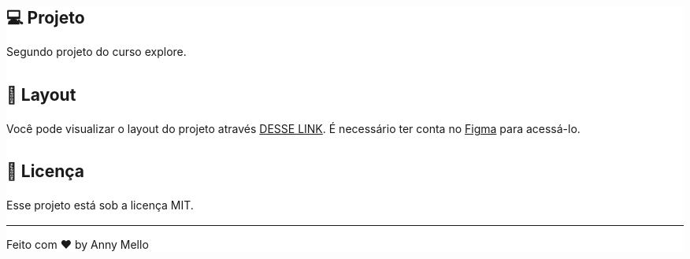 
## 💻 Projeto

Segundo projeto do curso explore. 

## 🔖 Layout

Você pode visualizar o layout do projeto através [DESSE LINK](<https://www.figma.com/file/a36wjYixAF7FFAZNIc4HDf/Explorer-(Copy)?node-id=16%3A106&t=cVBV1f3ZN5hK4vGQ-0>). É necessário ter conta no [Figma](https://figma.com) para acessá-lo.

## :memo: Licença

Esse projeto está sob a licença MIT.

---

Feito com ♥ by Anny Mello 
